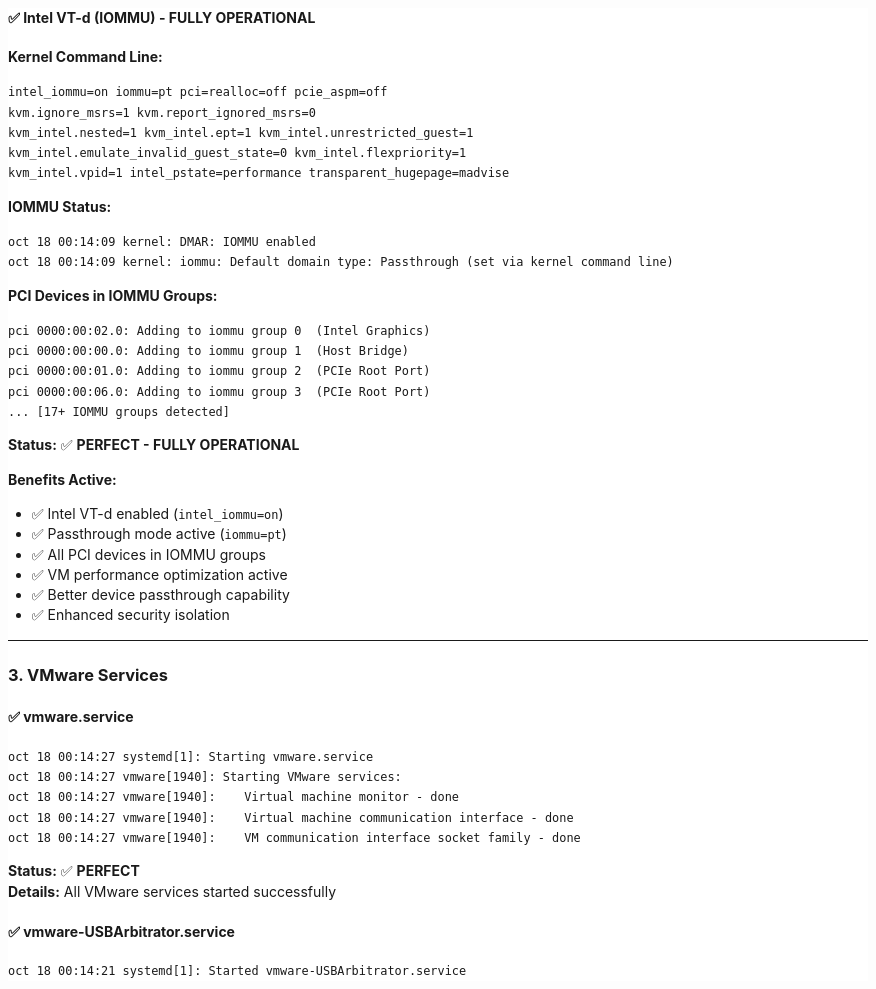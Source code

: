 #### ✅ **Intel VT-d (IOMMU) - FULLY OPERATIONAL**

**Kernel Command Line:**
```
intel_iommu=on iommu=pt pci=realloc=off pcie_aspm=off 
kvm.ignore_msrs=1 kvm.report_ignored_msrs=0 
kvm_intel.nested=1 kvm_intel.ept=1 kvm_intel.unrestricted_guest=1 
kvm_intel.emulate_invalid_guest_state=0 kvm_intel.flexpriority=1 
kvm_intel.vpid=1 intel_pstate=performance transparent_hugepage=madvise
```

**IOMMU Status:**
```
oct 18 00:14:09 kernel: DMAR: IOMMU enabled
oct 18 00:14:09 kernel: iommu: Default domain type: Passthrough (set via kernel command line)
```

**PCI Devices in IOMMU Groups:**
```
pci 0000:00:02.0: Adding to iommu group 0  (Intel Graphics)
pci 0000:00:00.0: Adding to iommu group 1  (Host Bridge)
pci 0000:00:01.0: Adding to iommu group 2  (PCIe Root Port)
pci 0000:00:06.0: Adding to iommu group 3  (PCIe Root Port)
... [17+ IOMMU groups detected]
```

**Status:** ✅ **PERFECT - FULLY OPERATIONAL**  

**Benefits Active:**
- ✅ Intel VT-d enabled (`intel_iommu=on`)
- ✅ Passthrough mode active (`iommu=pt`)
- ✅ All PCI devices in IOMMU groups
- ✅ VM performance optimization active
- ✅ Better device passthrough capability
- ✅ Enhanced security isolation

---

### **3. VMware Services**

#### ✅ **vmware.service**
```
oct 18 00:14:27 systemd[1]: Starting vmware.service
oct 18 00:14:27 vmware[1940]: Starting VMware services:
oct 18 00:14:27 vmware[1940]:    Virtual machine monitor - done
oct 18 00:14:27 vmware[1940]:    Virtual machine communication interface - done
oct 18 00:14:27 vmware[1940]:    VM communication interface socket family - done
```

**Status:** ✅ **PERFECT**  
**Details:** All VMware services started successfully

#### ✅ **vmware-USBArbitrator.service**
```
oct 18 00:14:21 systemd[1]: Started vmware-USBArbitrator.service
```
